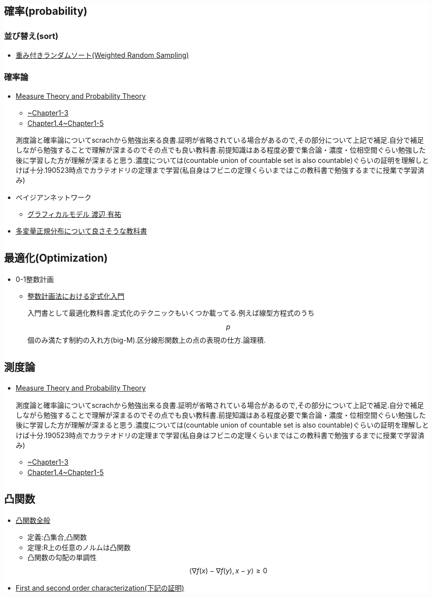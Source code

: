 ## 確率(probability)

### 並び替え(sort)

* [重み付きランダムソート(Weighted Random Sampling)](./WRS.md)



### 確率論

+ [Measure Theory and Probability Theory](./measure_and_probability_theory1.md)
  
  + [~Chapter1-3](measure_and_probability_theory1.md)
  + [Chapter1.4~Chapter1-5](measure_and_probability_theory2.md)
  
  測度論と確率論についてscrachから勉強出来る良書.証明が省略されている場合があるので,その部分について上記で補足.自分で補足しながら勉強することで理解が深まるのでその点でも良い教科書.前提知識はある程度必要で集合論・濃度・位相空間ぐらい勉強した後に学習した方が理解が深まると思う.濃度については(countable union of countable set is also countable)ぐらいの証明を理解しとけば十分.190523時点でカラテオドリの定理まで学習(私自身はフビニの定理くらいまではこの教科書で勉強するまでに授業で学習済み)
  
+ ベイジアンネットワーク

    * [グラフィカルモデル 渡辺 有祐](./PGM_TB01.md)

+ [多変量正規分布について良さそうな教科書](http://www012.upp.so-net.ne.jp/doi/math/anova/m_normal.pdf)

## 最適化(Optimization)

+ 0-1整数計画  
    * [整数計画法における定式化入門](http://web.tuat.ac.jp/~miya/fujie_ORSJ.pdf)
      
      入門書として最適化教科書.定式化のテクニックもいくつか載ってる.例えば線型方程式のうち$$p$$個のみ満たす制約の入れ方(big-M).区分線形関数上の点の表現の仕方.論理積.



## 測度論

* [Measure Theory and Probability Theory](./measure_and_probability_theory1.md)
  
  測度論と確率論についてscrachから勉強出来る良書.証明が省略されている場合があるので,その部分について上記で補足.自分で補足しながら勉強することで理解が深まるのでその点でも良い教科書.前提知識はある程度必要で集合論・濃度・位相空間ぐらい勉強した後に学習した方が理解が深まると思う.濃度については(countable union of countable set is also countable)ぐらいの証明を理解しとけば十分.190523時点でカラテオドリの定理まで学習(私自身はフビニの定理くらいまではこの教科書で勉強するまでに授業で学習済み)
  
  - [~Chapter1-3](measure_and_probability_theory1.md)
  - [Chapter1.4~Chapter1-5](measure_and_probability_theory2.md)



## 凸関数

* [凸関数全般](./convex.md)

  * 定義:凸集合,凸関数
  * 定理:R上の任意のノルムは凸関数
  * 凸関数の勾配の単調性$$ \langle \nabla f(x) - \nabla f(y), x - y \rangle \ge 0$$

* [First and second order characterization(下記の証明)](http://www.princeton.edu/~amirali/Public/Teaching/ORF523/S16/ORF523_S16_Lec7_gh.pdf)
